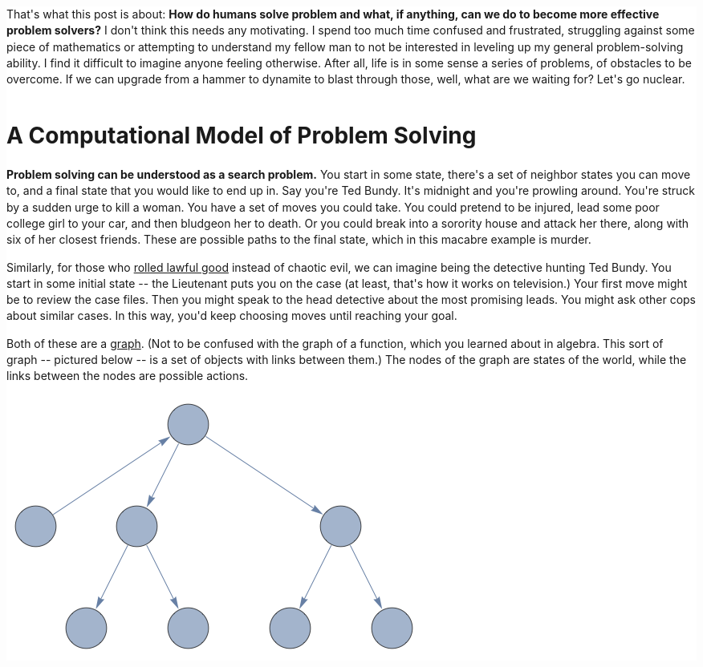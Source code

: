 That's what this post is about: **How do humans solve problem and what, if
anything, can we do to become more effective problem solvers?** I don't think this
needs any motivating. I spend too much time confused and frustrated, struggling
against some piece of mathematics or attempting to understand my fellow man to not be interested in
leveling up my general problem-solving ability. I find it difficult to imagine anyone feeling
otherwise. After all, life is in some sense a series of problems, of obstacles
to be overcome. If we can upgrade from a hammer to dynamite to blast through
those, well, what are we waiting for? Let's go nuclear.

# A Computational Model of Problem Solving

**Problem solving can be understood as a search problem.** You start in some state,
there's a set of neighbor states you can move to, and a final state that you
would like to end up in. Say you're Ted Bundy. It's midnight and you're prowling
around. You're struck by a sudden urge to kill a woman. You have a set of moves
you could take. You could pretend to be injured, lead some poor college girl
to your car, and then bludgeon  her to death. Or you could break into a sorority house
and attack her there, along with six of her closest friends. These are possible paths to the final state, which in
this macabre example is murder.

Similarly, for those who [rolled lawful good](http://easydamus.com/alignment.html) instead of chaotic evil, we can imagine being the detective hunting Ted Bundy. You start in
some initial state -- the Lieutenant puts you on the case (at least, that's
how it works on television.) Your first move might be to review the case
files. Then you might speak to the head detective about the most promising
leads. You might ask other cops about similar cases. In this way, you'd keep
choosing moves until reaching your goal. 

Both of these are a [graph](http://en.wikipedia.org/wiki/Graph_%28mathematics%29). (Not to be confused with the graph of a function,
which you learned about in algebra. This sort of graph -- pictured below -- is a
set of objects with links between them.) The nodes of the graph are states of the world, while
the links between the nodes are possible actions.

!["The Bundy graph."](/img/bundy-graph.png)
